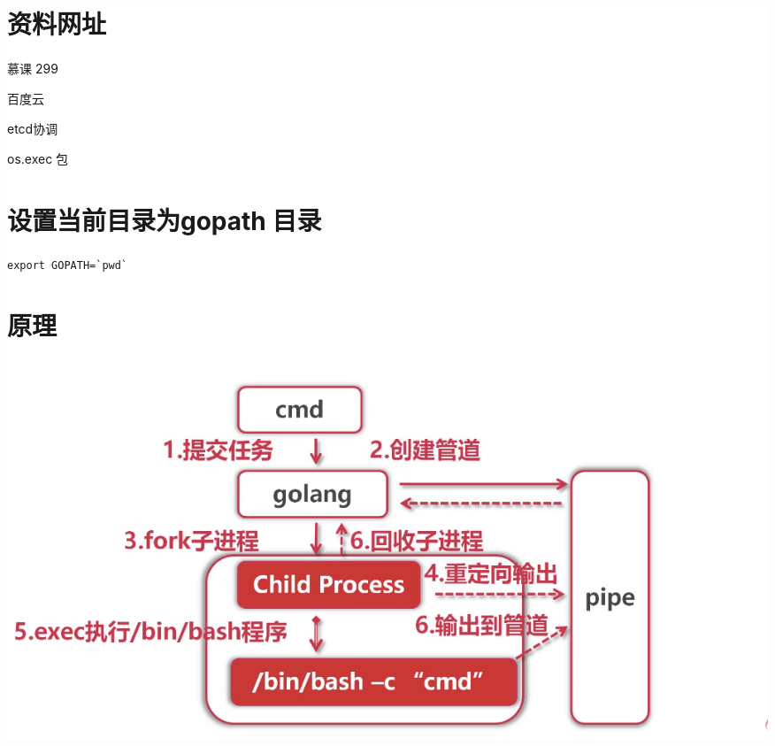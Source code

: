 # 资料网址

慕课 299

百度云

etcd协调



os.exec 包



# 设置当前目录为gopath 目录

```
export GOPATH=`pwd`
```

# 原理

![1588414086287](crontab.assets/1588414086287.png)


